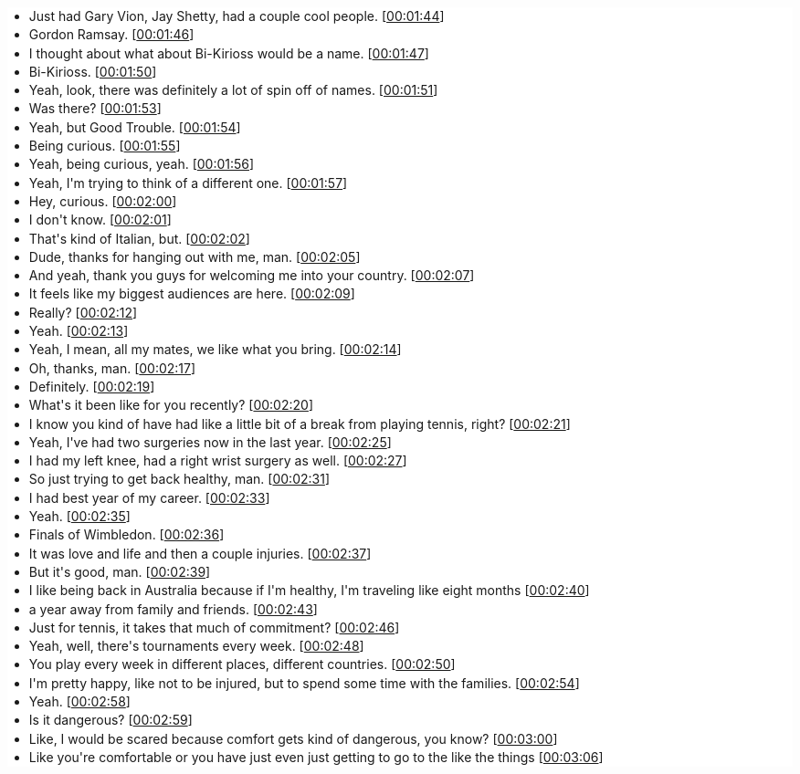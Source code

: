 *  Just had Gary Vion, Jay Shetty, had a couple cool people. [[00:01:44](https://www.youtube.com/watch?v=Z1Zpc7GSzMA&t=104.88s)]
*  Gordon Ramsay. [[00:01:46](https://www.youtube.com/watch?v=Z1Zpc7GSzMA&t=106.8s)]
*  I thought about what about Bi-Kirioss would be a name. [[00:01:47](https://www.youtube.com/watch?v=Z1Zpc7GSzMA&t=107.8s)]
*  Bi-Kirioss. [[00:01:50](https://www.youtube.com/watch?v=Z1Zpc7GSzMA&t=110.48s)]
*  Yeah, look, there was definitely a lot of spin off of names. [[00:01:51](https://www.youtube.com/watch?v=Z1Zpc7GSzMA&t=111.48s)]
*  Was there? [[00:01:53](https://www.youtube.com/watch?v=Z1Zpc7GSzMA&t=113.44s)]
*  Yeah, but Good Trouble. [[00:01:54](https://www.youtube.com/watch?v=Z1Zpc7GSzMA&t=114.44s)]
*  Being curious. [[00:01:55](https://www.youtube.com/watch?v=Z1Zpc7GSzMA&t=115.96s)]
*  Yeah, being curious, yeah. [[00:01:56](https://www.youtube.com/watch?v=Z1Zpc7GSzMA&t=116.96s)]
*  Yeah, I'm trying to think of a different one. [[00:01:57](https://www.youtube.com/watch?v=Z1Zpc7GSzMA&t=117.96s)]
*  Hey, curious. [[00:02:00](https://www.youtube.com/watch?v=Z1Zpc7GSzMA&t=120.16s)]
*  I don't know. [[00:02:01](https://www.youtube.com/watch?v=Z1Zpc7GSzMA&t=121.16s)]
*  That's kind of Italian, but. [[00:02:02](https://www.youtube.com/watch?v=Z1Zpc7GSzMA&t=122.16s)]
*  Dude, thanks for hanging out with me, man. [[00:02:05](https://www.youtube.com/watch?v=Z1Zpc7GSzMA&t=125.16s)]
*  And yeah, thank you guys for welcoming me into your country. [[00:02:07](https://www.youtube.com/watch?v=Z1Zpc7GSzMA&t=127.4s)]
*  It feels like my biggest audiences are here. [[00:02:09](https://www.youtube.com/watch?v=Z1Zpc7GSzMA&t=129.28s)]
*  Really? [[00:02:12](https://www.youtube.com/watch?v=Z1Zpc7GSzMA&t=132.48s)]
*  Yeah. [[00:02:13](https://www.youtube.com/watch?v=Z1Zpc7GSzMA&t=133.48s)]
*  Yeah, I mean, all my mates, we like what you bring. [[00:02:14](https://www.youtube.com/watch?v=Z1Zpc7GSzMA&t=134.48s)]
*  Oh, thanks, man. [[00:02:17](https://www.youtube.com/watch?v=Z1Zpc7GSzMA&t=137.56s)]
*  Definitely. [[00:02:19](https://www.youtube.com/watch?v=Z1Zpc7GSzMA&t=139.16s)]
*  What's it been like for you recently? [[00:02:20](https://www.youtube.com/watch?v=Z1Zpc7GSzMA&t=140.16s)]
*  I know you kind of have had like a little bit of a break from playing tennis, right? [[00:02:21](https://www.youtube.com/watch?v=Z1Zpc7GSzMA&t=141.64s)]
*  Yeah, I've had two surgeries now in the last year. [[00:02:25](https://www.youtube.com/watch?v=Z1Zpc7GSzMA&t=145.56s)]
*  I had my left knee, had a right wrist surgery as well. [[00:02:27](https://www.youtube.com/watch?v=Z1Zpc7GSzMA&t=147.76s)]
*  So just trying to get back healthy, man. [[00:02:31](https://www.youtube.com/watch?v=Z1Zpc7GSzMA&t=151.84s)]
*  I had best year of my career. [[00:02:33](https://www.youtube.com/watch?v=Z1Zpc7GSzMA&t=153.28s)]
*  Yeah. [[00:02:35](https://www.youtube.com/watch?v=Z1Zpc7GSzMA&t=155.04s)]
*  Finals of Wimbledon. [[00:02:36](https://www.youtube.com/watch?v=Z1Zpc7GSzMA&t=156.04s)]
*  It was love and life and then a couple injuries. [[00:02:37](https://www.youtube.com/watch?v=Z1Zpc7GSzMA&t=157.04s)]
*  But it's good, man. [[00:02:39](https://www.youtube.com/watch?v=Z1Zpc7GSzMA&t=159.24s)]
*  I like being back in Australia because if I'm healthy, I'm traveling like eight months [[00:02:40](https://www.youtube.com/watch?v=Z1Zpc7GSzMA&t=160.24s)]
*  a year away from family and friends. [[00:02:43](https://www.youtube.com/watch?v=Z1Zpc7GSzMA&t=163.88s)]
*  Just for tennis, it takes that much of commitment? [[00:02:46](https://www.youtube.com/watch?v=Z1Zpc7GSzMA&t=166.64s)]
*  Yeah, well, there's tournaments every week. [[00:02:48](https://www.youtube.com/watch?v=Z1Zpc7GSzMA&t=168.48s)]
*  You play every week in different places, different countries. [[00:02:50](https://www.youtube.com/watch?v=Z1Zpc7GSzMA&t=170.72s)]
*  I'm pretty happy, like not to be injured, but to spend some time with the families. [[00:02:54](https://www.youtube.com/watch?v=Z1Zpc7GSzMA&t=174.36s)]
*  Yeah. [[00:02:58](https://www.youtube.com/watch?v=Z1Zpc7GSzMA&t=178.72s)]
*  Is it dangerous? [[00:02:59](https://www.youtube.com/watch?v=Z1Zpc7GSzMA&t=179.72s)]
*  Like, I would be scared because comfort gets kind of dangerous, you know? [[00:03:00](https://www.youtube.com/watch?v=Z1Zpc7GSzMA&t=180.72s)]
*  Like you're comfortable or you have just even just getting to go to the like the things [[00:03:06](https://www.youtube.com/watch?v=Z1Zpc7GSzMA&t=186.28s)]